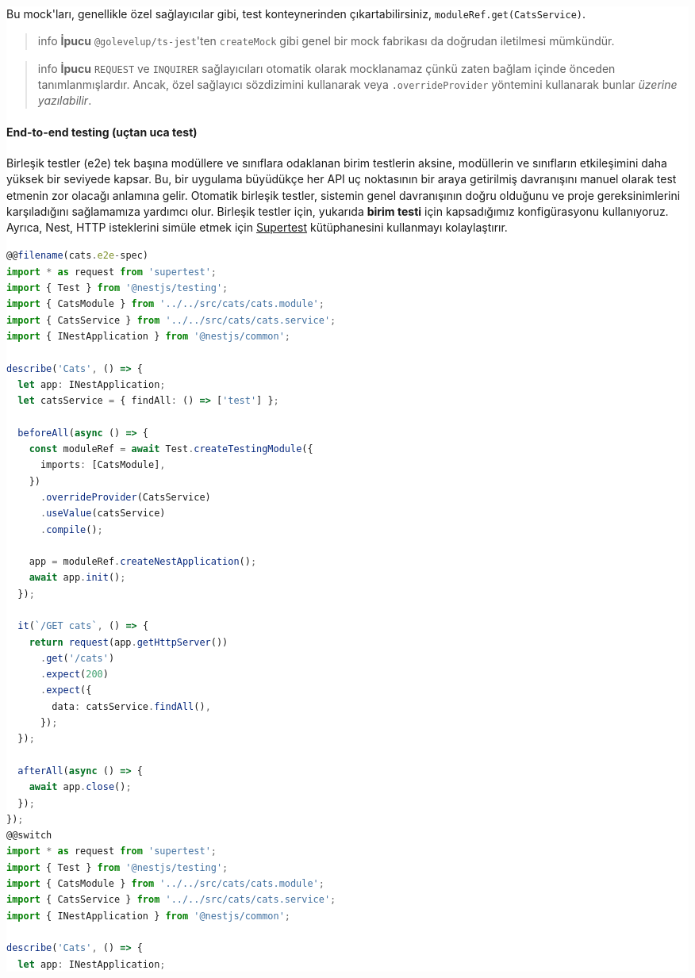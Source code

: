 Bu mock'ları, genellikle özel sağlayıcılar gibi, test konteynerinden çıkartabilirsiniz, `moduleRef.get(CatsService)`.

> info **İpucu** `@golevelup/ts-jest`'ten `createMock` gibi genel bir mock fabrikası da doğrudan iletilmesi mümkündür.

> info **İpucu** `REQUEST` ve `INQUIRER` sağlayıcıları otomatik olarak mocklanamaz çünkü zaten bağlam içinde önceden tanımlanmışlardır. Ancak, özel sağlayıcı sözdizimini kullanarak veya `.overrideProvider` yöntemini kullanarak bunlar _üzerine yazılabilir_.

#### End-to-end testing (uçtan uca test)

Birleşik testler (e2e) tek başına modüllere ve sınıflara odaklanan birim testlerin aksine, modüllerin ve sınıfların etkileşimini daha yüksek bir seviyede kapsar. Bu, bir uygulama büyüdükçe her API uç noktasının bir araya getirilmiş davranışını manuel olarak test etmenin zor olacağı anlamına gelir. Otomatik birleşik testler, sistemin genel davranışının doğru olduğunu ve proje gereksinimlerini karşıladığını sağlamamıza yardımcı olur. Birleşik testler için, yukarıda **birim testi** için kapsadığımız konfigürasyonu kullanıyoruz. Ayrıca, Nest, HTTP isteklerini simüle etmek için [Supertest](https://github.com/visionmedia/supertest) kütüphanesini kullanmayı kolaylaştırır.

```typescript
@@filename(cats.e2e-spec)
import * as request from 'supertest';
import { Test } from '@nestjs/testing';
import { CatsModule } from '../../src/cats/cats.module';
import { CatsService } from '../../src/cats/cats.service';
import { INestApplication } from '@nestjs/common';

describe('Cats', () => {
  let app: INestApplication;
  let catsService = { findAll: () => ['test'] };

  beforeAll(async () => {
    const moduleRef = await Test.createTestingModule({
      imports: [CatsModule],
    })
      .overrideProvider(CatsService)
      .useValue(catsService)
      .compile();

    app = moduleRef.createNestApplication();
    await app.init();
  });

  it(`/GET cats`, () => {
    return request(app.getHttpServer())
      .get('/cats')
      .expect(200)
      .expect({
        data: catsService.findAll(),
      });
  });

  afterAll(async () => {
    await app.close();
  });
});
@@switch
import * as request from 'supertest';
import { Test } from '@nestjs/testing';
import { CatsModule } from '../../src/cats/cats.module';
import { CatsService } from '../../src/cats/cats.service';
import { INestApplication } from '@nestjs/common';

describe('Cats', () => {
  let app: INestApplication;
```